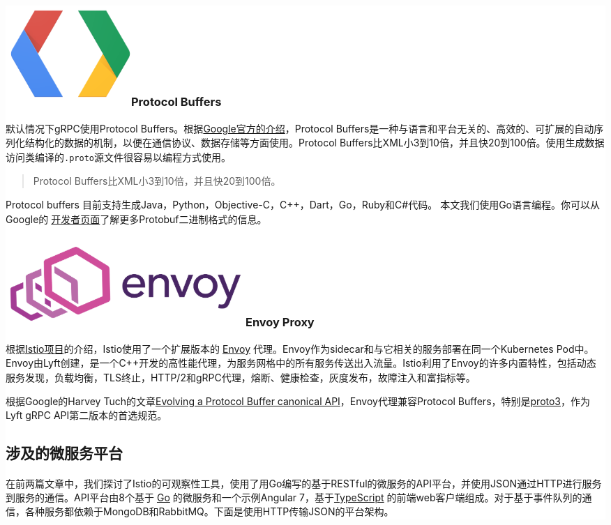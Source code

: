 ### ![Image result for google developer](3.png)Protocol Buffers

默认情况下gRPC使用Protocol Buffers。根据[Google官方的介绍](https://developers.google.com/protocol-buffers/)，Protocol Buffers是一种与语言和平台无关的、高效的、可扩展的自动序列化结构化的数据的机制，以便在通信协议、数据存储等方面使用。Protocol Buffers比XML小3到10倍，并且快20到100倍。使用生成数据访问类编译的`.proto`源文件很容易以编程方式使用。

> Protocol Buffers比XML小3到10倍，并且快20到100倍。

Protocol buffers 目前支持生成Java，Python，Objective-C，C++，Dart，Go，Ruby和C#代码。 本文我们使用Go语言编程。你可以从Google的 [开发者页面](https://developers.google.com/protocol-buffers/docs/encoding)了解更多Protobuf二进制格式的信息。

### ![Image result for envoy proxy](4-1.png)Envoy Proxy

根据[Istio项目](https://istio.io/docs/concepts/what-is-istio/#envoy)的介绍，Istio使用了一个扩展版本的 [Envoy](https://www.envoyproxy.io/) 代理。Envoy作为sidecar和与它相关的服务部署在同一个Kubernetes Pod中。Envoy由Lyft创建，是一个C++开发的高性能代理，为服务网格中的所有服务传送出入流量。Istio利用了Envoy的许多内置特性，包括动态服务发现，负载均衡，TLS终止，HTTP/2和gRPC代理，熔断、健康检查，灰度发布，故障注入和富指标等。

根据Google的Harvey Tuch的文章[Evolving a Protocol Buffer canonical API](https://blog.envoyproxy.io/evolving-a-protocol-buffer-canonical-api-e1b2c2ca0dec)，Envoy代理兼容Protocol Buffers，特别是[proto3](https://developers.google.com/protocol-buffers/docs/proto3)，作为Lyft gRPC API第二版本的首选规范。

## 涉及的微服务平台

在前两篇文章中，我们探讨了Istio的可观察性工具，使用了用Go编写的基于RESTful的微服务的API平台，并使用JSON通过HTTP进行服务到服务的通信。API平台由8个基于 [Go](https://golang.org/) 的微服务和一个示例Angular 7，基于[TypeScript](https://en.wikipedia.org/wiki/TypeScript) 的前端web客户端组成。对于基于事件队列的通信，各种服务都依赖于MongoDB和RabbitMQ。下面是使用HTTP传输JSON的平台架构。
